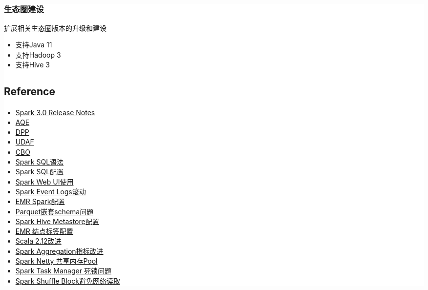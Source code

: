 ### 生态圈建设
扩展相关生态圏版本的升级和建设
* 支持Java 11
* 支持Hadoop 3
* 支持Hive 3

## Reference
* [Spark 3.0 Release Notes][1]
* [AQE][2]
* [DPP][3]
* [UDAF][4]
* [CBO][5]
* [Spark SQL语法][6]
* [Spark SQL配置][7]
* [Spark Web UI使用][8]
* [Spark Event Logs滚动][9]
* [EMR Spark配置][10]
* [Parquet嵌套schema问题][11]
* [Spark Hive Metastore配置][12]
* [EMR 结点标签配置][13]
* [Scala 2.12改进][14]
* [Spark Aggregation指标改进][15]
* [Spark Netty 共享内存Pool][16]
* [Spark Task Manager 死锁问题][17]
* [Spark Shuffle Block避免网络读取][18]

[1]: https://spark.apache.org/releases/spark-release-3-0-0.html
[2]: https://databricks.com/blog/2020/05/29/adaptive-query-execution-speeding-up-spark-sql-at-runtime.html
[3]: https://blog.knoldus.com/dynamic-partition-pruning-in-spark-3-0/
[4]: https://issues.apache.org/jira/browse/SPARK-27296
[5]: https://databricks.com/blog/2017/08/31/cost-based-optimizer-in-apache-spark-2-2.html
[6]: https://github.com/apache/spark/blob/master/docs/sql-ref-syntax-qry-select.md
[7]: https://spark.apache.org/docs/latest/configuration.html#spark-sql
[8]: https://github.com/apache/spark/blob/master/docs/web-ui.md
[9]: https://issues.apache.org/jira/browse/SPARK-29779
[10]: https://docs.aws.amazon.com/emr/latest/ReleaseGuide/emr-spark-configure.html
[11]: https://github.com/apache/spark/pull/24307
[12]: https://spark.apache.org/docs/2.4.0/sql-data-sources-hive-tables.html#interacting-with-different-versions-of-hive-metastore
[13]: https://docs.aws.amazon.com/emr/latest/ManagementGuide/emr-master-core-task-nodes.html
[14]: https://www.scala-lang.org/news/2.12.0/#library-improvements
[15]: https://issues.apache.org/jira/browse/SPARK-29562
[16]: https://issues.apache.org/jira/browse/SPARK-24920
[17]: https://issues.apache.org/jira/browse/SPARK-27338
[18]: https://issues.apache.org/jira/browse/SPARK-27651





